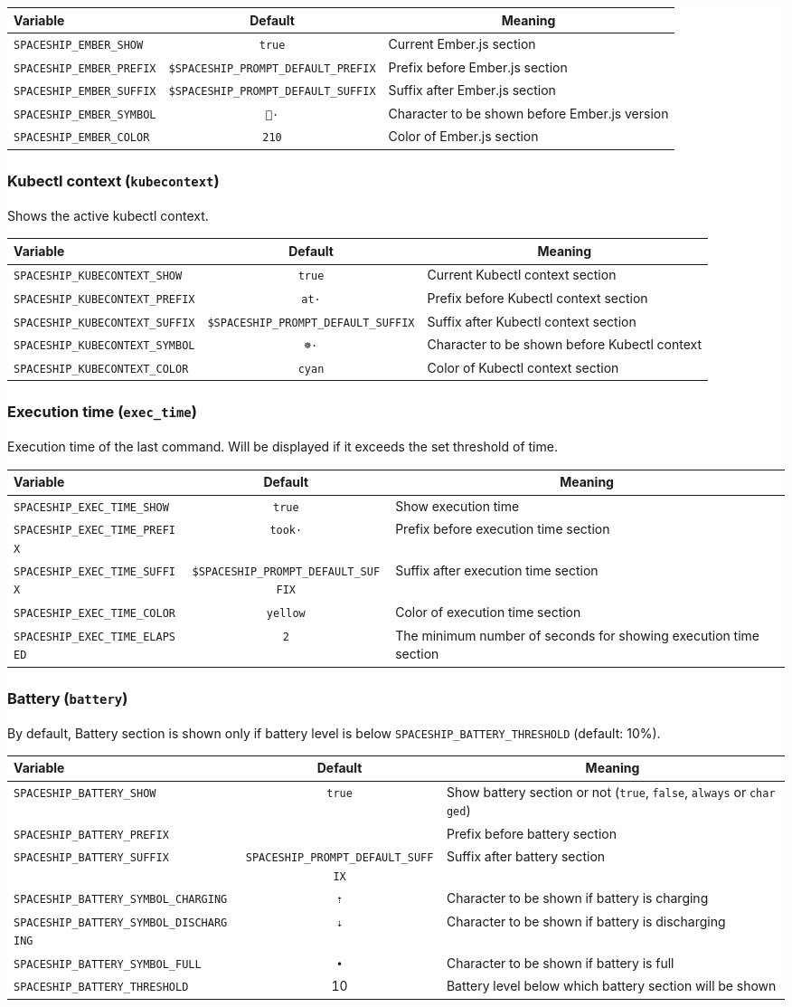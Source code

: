 | Variable | Default | Meaning |
| :------- | :-----: | ------- |
| `SPACESHIP_EMBER_SHOW` | `true` | Current Ember.js section |
| `SPACESHIP_EMBER_PREFIX` | `$SPACESHIP_PROMPT_DEFAULT_PREFIX` | Prefix before Ember.js section |
| `SPACESHIP_EMBER_SUFFIX` | `$SPACESHIP_PROMPT_DEFAULT_SUFFIX` | Suffix after Ember.js section |
| `SPACESHIP_EMBER_SYMBOL` | `🐹·` | Character to be shown before Ember.js version |
| `SPACESHIP_EMBER_COLOR` | `210` | Color of Ember.js section |

### Kubectl context (`kubecontext`)

Shows the active kubectl context.

| Variable | Default | Meaning |
| :------- | :-----: | ------- |
| `SPACESHIP_KUBECONTEXT_SHOW` | `true` | Current Kubectl context section |
| `SPACESHIP_KUBECONTEXT_PREFIX` | `at·` | Prefix before Kubectl context section |
| `SPACESHIP_KUBECONTEXT_SUFFIX` | `$SPACESHIP_PROMPT_DEFAULT_SUFFIX` | Suffix after Kubectl context section |
| `SPACESHIP_KUBECONTEXT_SYMBOL` | `☸️·` | Character to be shown before Kubectl context |
| `SPACESHIP_KUBECONTEXT_COLOR` | `cyan` | Color of Kubectl context section |

### Execution time (`exec_time`)

Execution time of the last command. Will be displayed if it exceeds the set threshold of time.

| Variable | Default | Meaning |
| :------- | :-----: | ------- |
| `SPACESHIP_EXEC_TIME_SHOW` | `true` | Show execution time |
| `SPACESHIP_EXEC_TIME_PREFIX` | `took·` | Prefix before execution time section |
| `SPACESHIP_EXEC_TIME_SUFFIX` | `$SPACESHIP_PROMPT_DEFAULT_SUFFIX` | Suffix after execution time section |
| `SPACESHIP_EXEC_TIME_COLOR` | `yellow` | Color of execution time section |
| `SPACESHIP_EXEC_TIME_ELAPSED` | `2` | The minimum number of seconds for showing execution time section |

### Battery (`battery`)

By default, Battery section is shown only if battery level is below `SPACESHIP_BATTERY_THRESHOLD` (default: 10%).

| Variable | Default | Meaning |
| :------- | :-----: | ------- |
| `SPACESHIP_BATTERY_SHOW` | `true` | Show battery section or not (`true`, `false`, `always` or `charged`) |
| `SPACESHIP_BATTERY_PREFIX` | ` ` | Prefix before battery section |
| `SPACESHIP_BATTERY_SUFFIX` | `SPACESHIP_PROMPT_DEFAULT_SUFFIX` | Suffix after battery section |
| `SPACESHIP_BATTERY_SYMBOL_CHARGING` | `⇡` | Character to be shown if battery is charging |
| `SPACESHIP_BATTERY_SYMBOL_DISCHARGING` | `⇣` | Character to be shown if battery is discharging |
| `SPACESHIP_BATTERY_SYMBOL_FULL` | `•` | Character to be shown if battery is full |
| `SPACESHIP_BATTERY_THRESHOLD` | 10 | Battery level below which battery section will be shown |
